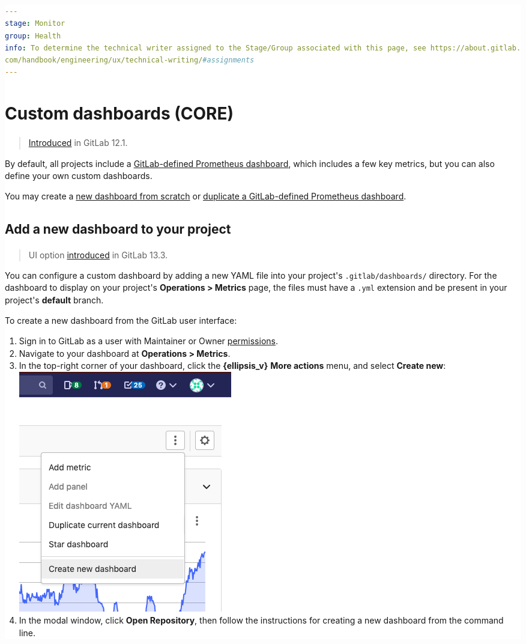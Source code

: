 ```yaml
---
stage: Monitor
group: Health
info: To determine the technical writer assigned to the Stage/Group associated with this page, see https://about.gitlab.com/handbook/engineering/ux/technical-writing/#assignments
---
```


# Custom dashboards **(CORE)**

> [Introduced](https://gitlab.com/gitlab-org/gitlab-foss/-/issues/59974) in GitLab 12.1.

By default, all projects include a [GitLab-defined Prometheus dashboard](default.md), which
includes a few key metrics, but you can also define your own custom dashboards.

You may create a [new dashboard from scratch](#add-a-new-dashboard-to-your-project)
or [duplicate a GitLab-defined Prometheus dashboard](#duplicate-a-gitlab-defined-dashboard).

## Add a new dashboard to your project

> UI option [introduced](https://gitlab.com/gitlab-org/gitlab/-/issues/228856) in GitLab 13.3.

You can configure a custom dashboard by adding a new YAML file into your project's
`.gitlab/dashboards/` directory. For the dashboard to display on your project's
**Operations > Metrics** page, the files must have a `.yml`
extension and be present in your project's **default** branch.

To create a new dashboard from the GitLab user interface:

1. Sign in to GitLab as a user with Maintainer or Owner
   [permissions](../../../user/permissions.md#project-members-permissions).
1. Navigate to your dashboard at **Operations > Metrics**.
1. In the top-right corner of your dashboard, click the **{ellipsis_v}** **More actions** menu,
   and select **Create new**:
   ![Monitoring Dashboard actions menu with create new item](img/actions_menu_create_new_dashboard_v13_3.png)
1. In the modal window, click **Open Repository**, then follow the instructions
   for creating a new dashboard from the command line.
